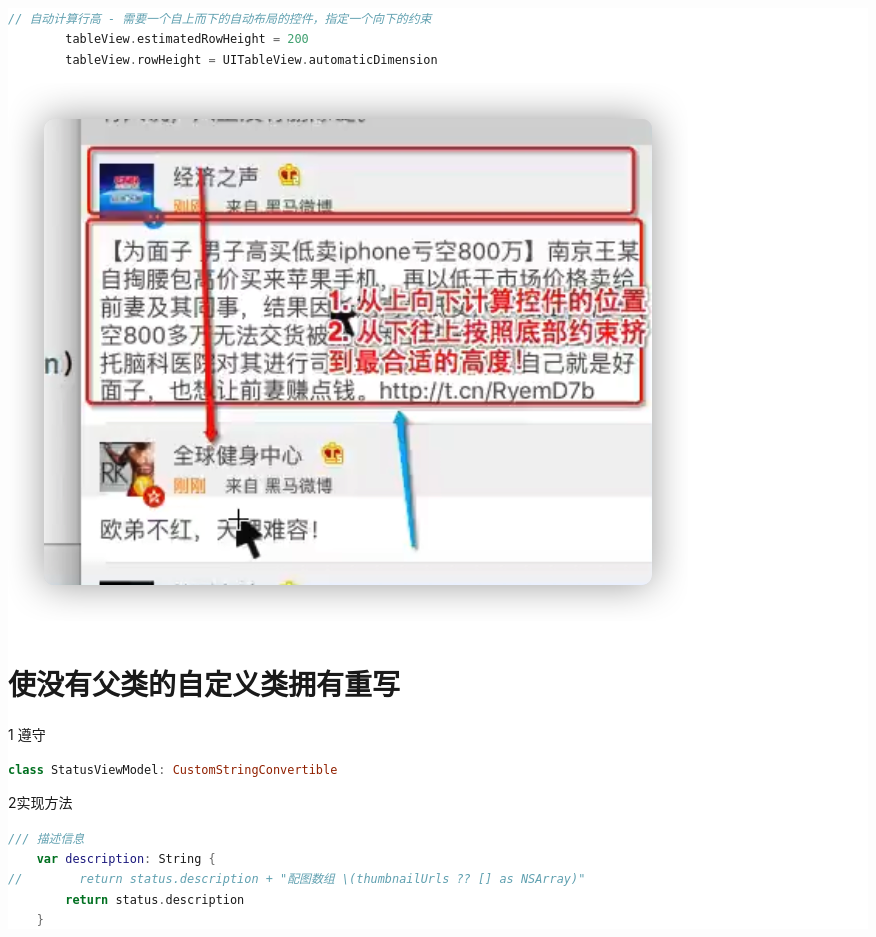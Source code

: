 ```swift
// 自动计算行高 - 需要一个自上而下的自动布局的控件，指定一个向下的约束
        tableView.estimatedRowHeight = 200
        tableView.rowHeight = UITableView.automaticDimension
```

![image-20211203235638411](%E7%AC%94%E8%AE%B0.assets/image-20211203235638411.png)

# 使没有父类的自定义类拥有重写

1 遵守 

```swift
class StatusViewModel: CustomStringConvertible
```

2实现方法

```swift
/// 描述信息
    var description: String {
//        return status.description + "配图数组 \(thumbnailUrls ?? [] as NSArray)"
        return status.description
    }
```
